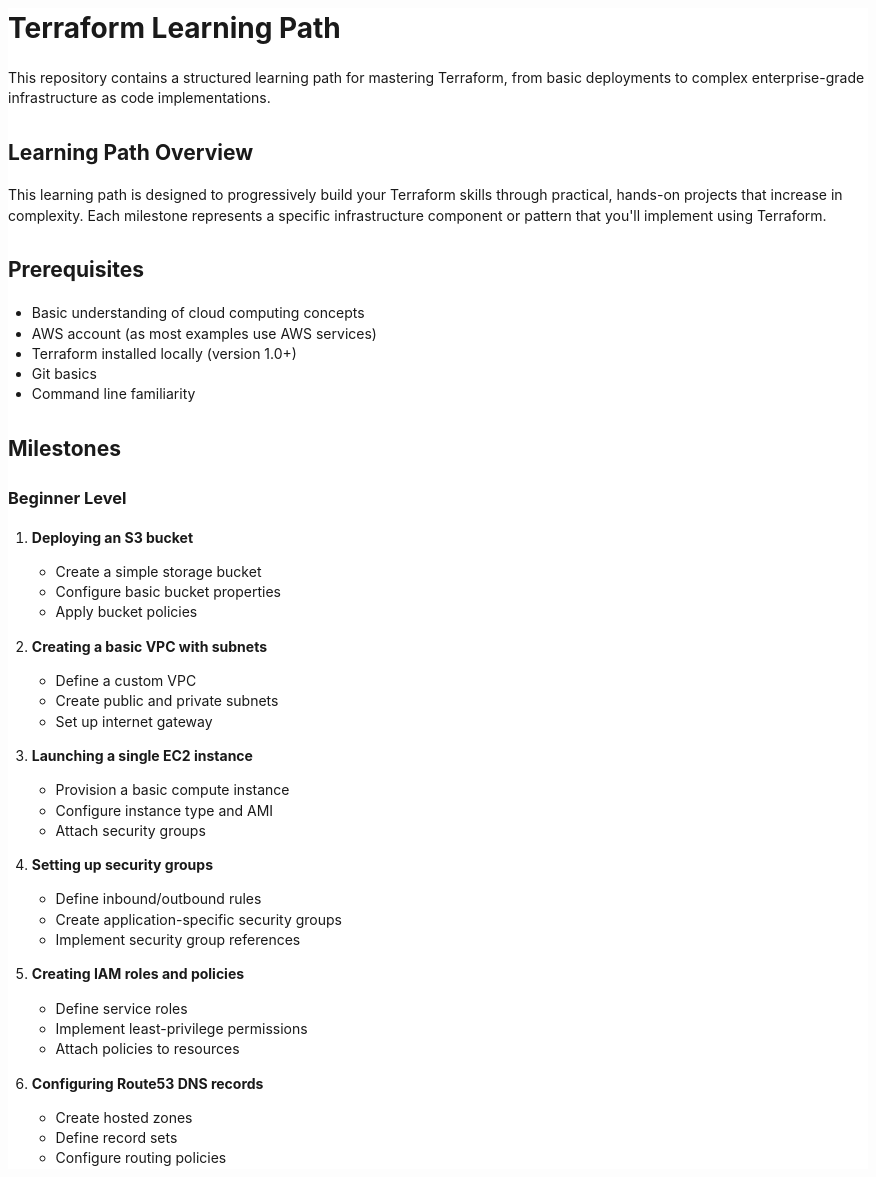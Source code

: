 # Terraform Learning Path

This repository contains a structured learning path for mastering Terraform, from basic deployments to complex enterprise-grade infrastructure as code implementations.

## Learning Path Overview

This learning path is designed to progressively build your Terraform skills through practical, hands-on projects that increase in complexity. Each milestone represents a specific infrastructure component or pattern that you'll implement using Terraform.

## Prerequisites

- Basic understanding of cloud computing concepts
- AWS account (as most examples use AWS services)
- Terraform installed locally (version 1.0+)
- Git basics
- Command line familiarity

## Milestones

### Beginner Level

1. **Deploying an S3 bucket**
   - Create a simple storage bucket
   - Configure basic bucket properties
   - Apply bucket policies

2. **Creating a basic VPC with subnets**
   - Define a custom VPC
   - Create public and private subnets
   - Set up internet gateway

3. **Launching a single EC2 instance**
   - Provision a basic compute instance
   - Configure instance type and AMI
   - Attach security groups

4. **Setting up security groups**
   - Define inbound/outbound rules
   - Create application-specific security groups
   - Implement security group references

5. **Creating IAM roles and policies**
   - Define service roles
   - Implement least-privilege permissions
   - Attach policies to resources

6. **Configuring Route53 DNS records**
   - Create hosted zones
   - Define record sets
   - Configure routing policies
